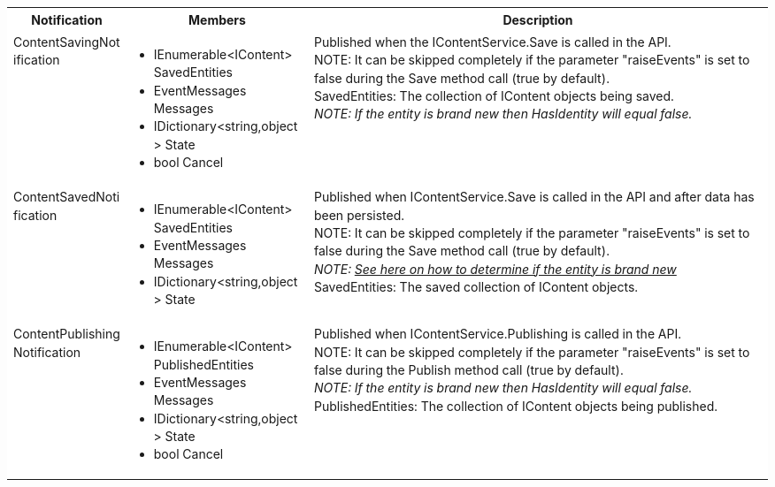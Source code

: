 <table>
  <tr>
    <th>Notification</th>
    <th>Members</th>
    <th>Description</th>
  </tr>

  <tr>
    <td>ContentSavingNotification</td>
    <td>
      <ul>
        <li>IEnumerable&ltIContent&gt SavedEntities</li>
        <li>EventMessages Messages</li>
        <li>IDictionary&ltstring,object&gt State</li>
        <li>bool Cancel</li>
      </ul>
    </td>
    <td>
    Published when the IContentService.Save is called in the API.<br />
    NOTE: It can be skipped completely if the parameter "raiseEvents" is set to false during the Save method call (true by default).<br />
    SavedEntities: The collection of IContent objects being saved. <br /><em>NOTE: If the entity is brand new then HasIdentity will equal false.</em>
    </td>
  </tr>

  <tr>
    <td>ContentSavedNotification</td>
    <td>
        <ul>
          <li>IEnumerable&ltIContent&gt SavedEntities</li>
          <li>EventMessages Messages</li>
          <li>IDictionary&ltstring,object&gt State</li>
        </ul>
    </td>
    <td>
    Published when IContentService.Save is called in the API and after data has been persisted.<br />
    NOTE: It can be skipped completely if the parameter "raiseEvents" is set to false during the Save method call (true by default).<br />
    <em>NOTE: <a href="determining-new-entity.md">See here on how to determine if the entity is brand new</a></em><br />
    SavedEntities: The saved collection of IContent objects.
    </td>
  </tr>

  <tr>
    <td>ContentPublishingNotification</td>
    <td>
      <ul>
        <li>IEnumerable&ltIContent&gt PublishedEntities</li>
        <li>EventMessages Messages</li>
        <li>IDictionary&ltstring,object&gt State</li>
        <li>bool Cancel</li>
      </ul>
    </td>
    <td>
    Published when IContentService.Publishing is called in the API.<br />
    NOTE: It can be skipped completely if the parameter "raiseEvents" is set to false during the Publish method call (true by default).<br />
    <em>NOTE: If the entity is brand new then HasIdentity will equal false.</em><br />
    PublishedEntities: The collection of IContent objects being published.
    </td>
  </tr>
